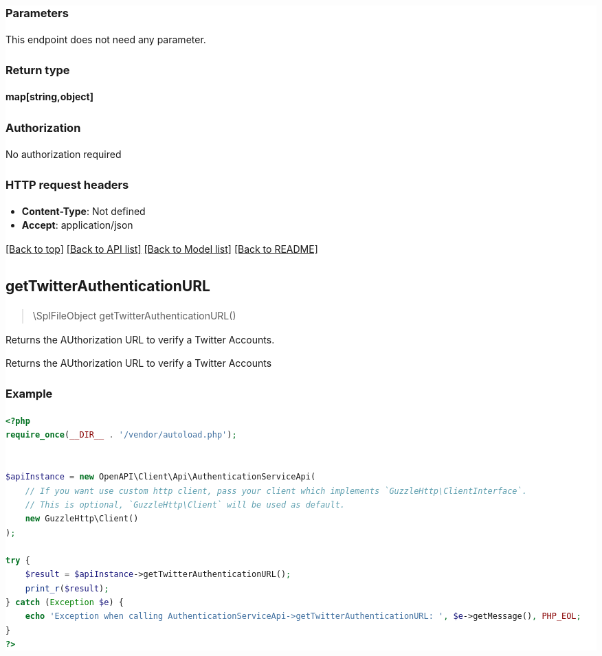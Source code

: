 ### Parameters

This endpoint does not need any parameter.

### Return type

**map[string,object]**

### Authorization

No authorization required

### HTTP request headers

- **Content-Type**: Not defined
- **Accept**: application/json

[[Back to top]](#) [[Back to API list]](../../README.md#documentation-for-api-endpoints)
[[Back to Model list]](../../README.md#documentation-for-models)
[[Back to README]](../../README.md)


## getTwitterAuthenticationURL

> \SplFileObject getTwitterAuthenticationURL()

Returns the AUthorization URL to verify a Twitter Accounts.

Returns the AUthorization URL to verify a Twitter Accounts

### Example

```php
<?php
require_once(__DIR__ . '/vendor/autoload.php');


$apiInstance = new OpenAPI\Client\Api\AuthenticationServiceApi(
    // If you want use custom http client, pass your client which implements `GuzzleHttp\ClientInterface`.
    // This is optional, `GuzzleHttp\Client` will be used as default.
    new GuzzleHttp\Client()
);

try {
    $result = $apiInstance->getTwitterAuthenticationURL();
    print_r($result);
} catch (Exception $e) {
    echo 'Exception when calling AuthenticationServiceApi->getTwitterAuthenticationURL: ', $e->getMessage(), PHP_EOL;
}
?>
```
